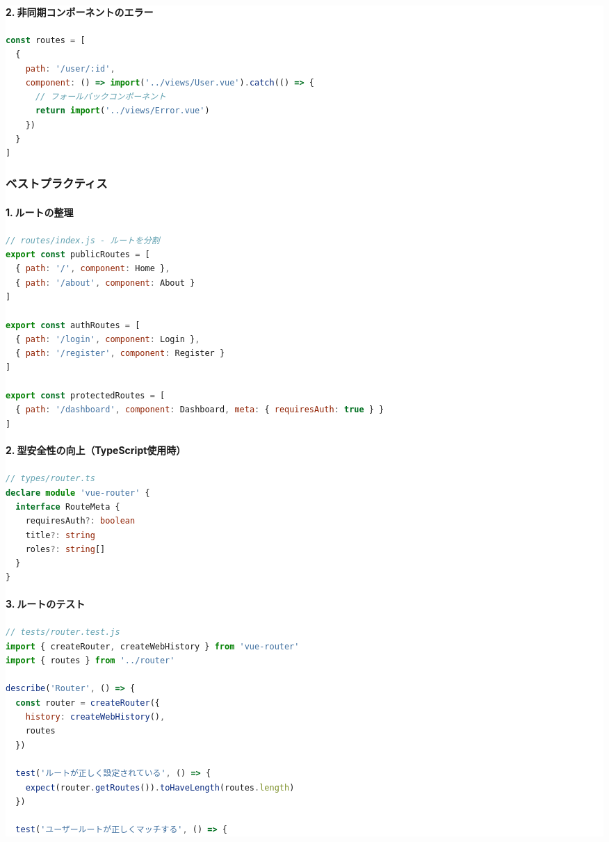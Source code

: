#### 2. 非同期コンポーネントのエラー

```javascript
const routes = [
  {
    path: '/user/:id',
    component: () => import('../views/User.vue').catch(() => {
      // フォールバックコンポーネント
      return import('../views/Error.vue')
    })
  }
]
```

### ベストプラクティス

#### 1. ルートの整理

```javascript
// routes/index.js - ルートを分割
export const publicRoutes = [
  { path: '/', component: Home },
  { path: '/about', component: About }
]

export const authRoutes = [
  { path: '/login', component: Login },
  { path: '/register', component: Register }
]

export const protectedRoutes = [
  { path: '/dashboard', component: Dashboard, meta: { requiresAuth: true } }
]
```

#### 2. 型安全性の向上（TypeScript使用時）

```typescript
// types/router.ts
declare module 'vue-router' {
  interface RouteMeta {
    requiresAuth?: boolean
    title?: string
    roles?: string[]
  }
}
```

#### 3. ルートのテスト

```javascript
// tests/router.test.js
import { createRouter, createWebHistory } from 'vue-router'
import { routes } from '../router'

describe('Router', () => {
  const router = createRouter({
    history: createWebHistory(),
    routes
  })

  test('ルートが正しく設定されている', () => {
    expect(router.getRoutes()).toHaveLength(routes.length)
  })

  test('ユーザールートが正しくマッチする', () => {
```